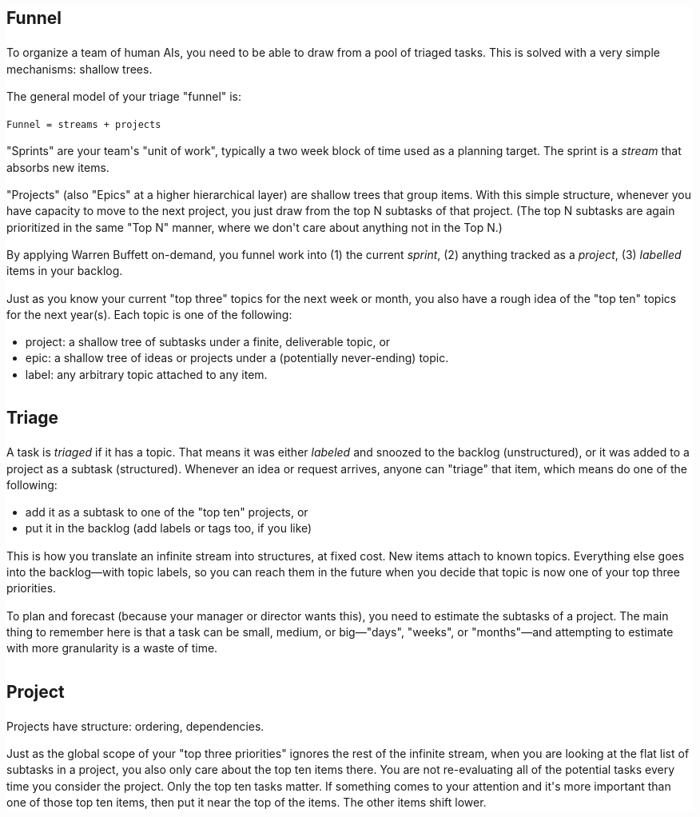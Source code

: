 ## Funnel

To organize a team of human AIs, you need to be able to draw from a pool of
triaged tasks. This is solved with a very simple mechanisms: shallow trees.

The general model of your triage "funnel" is:

    Funnel = streams + projects

"Sprints" are your team's "unit of work", typically a two week block of time
used as a planning target. The sprint is a _stream_ that absorbs new items.

"Projects" (also "Epics" at a higher hierarchical layer) are shallow trees that
group items. With this simple structure, whenever you have capacity to move to
the next project, you just draw from the top N subtasks of that project. (The
top N subtasks are again prioritized in the same "Top N" manner, where we don't
care about anything not in the Top N.)

By applying Warren Buffett on-demand, you funnel work into (1) the current _sprint_,
(2) anything tracked as a _project_, (3) _labelled_ items in your backlog.

Just as you know your current "top three" topics for the next week or month, you
also have a rough idea of the "top ten" topics for the next year(s). Each topic
is one of the following:

- project: a shallow tree of subtasks under a finite, deliverable topic, or
- epic: a shallow tree of ideas or projects under a (potentially never-ending) topic.
- label: any arbitrary topic attached to any item.

## Triage

A task is _triaged_ if it has a topic. That means it was either _labeled_ and
snoozed to the backlog (unstructured), or it was added to a project as a subtask
(structured). Whenever an idea or request arrives, anyone can "triage" that
item, which means do one of the following:

- add it as a subtask to one of the "top ten" projects, or
- put it in the backlog (add labels or tags too, if you like)

This is how you translate an infinite stream into structures, at fixed cost. New
items attach to known topics. Everything else goes into the backlog—with topic
labels, so you can reach them in the future when you decide that topic is now
one of your top three priorities.

To plan and forecast (because your manager or director wants this), you need to
estimate the subtasks of a project. The main thing to remember here is that
a task can be small, medium, or big—"days", "weeks", or "months"—and attempting
to estimate with more granularity is a waste of time.

## Project

Projects have structure: ordering, dependencies.

Just as the global scope of your "top three priorities" ignores the rest of the
infinite stream, when you are looking at the flat list of subtasks in a project,
you also only care about the top ten items there. You are not re-evaluating all
of the potential tasks every time you consider the project. Only the top ten
tasks matter. If something comes to your attention and it's more important than
one of those top ten items, then put it near the top of the items. The other
items shift lower.
